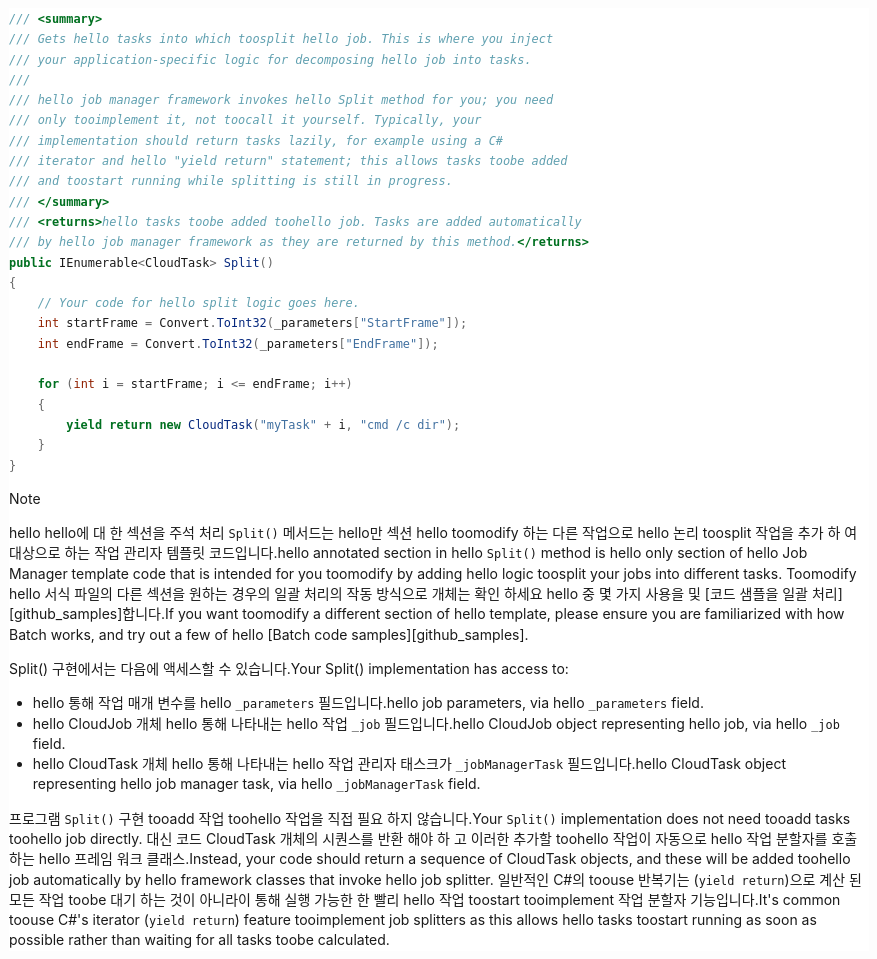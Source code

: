 ```csharp
/// <summary>
/// Gets hello tasks into which toosplit hello job. This is where you inject
/// your application-specific logic for decomposing hello job into tasks.
///
/// hello job manager framework invokes hello Split method for you; you need
/// only tooimplement it, not toocall it yourself. Typically, your
/// implementation should return tasks lazily, for example using a C#
/// iterator and hello "yield return" statement; this allows tasks toobe added
/// and toostart running while splitting is still in progress.
/// </summary>
/// <returns>hello tasks toobe added toohello job. Tasks are added automatically
/// by hello job manager framework as they are returned by this method.</returns>
public IEnumerable<CloudTask> Split()
{
    // Your code for hello split logic goes here.
    int startFrame = Convert.ToInt32(_parameters["StartFrame"]);
    int endFrame = Convert.ToInt32(_parameters["EndFrame"]);

    for (int i = startFrame; i <= endFrame; i++)
    {
        yield return new CloudTask("myTask" + i, "cmd /c dir");
    }
}
```

> [!NOTE]
> <span data-ttu-id="ed23a-187">hello hello에 대 한 섹션을 주석 처리 `Split()` 메서드는 hello만 섹션 hello toomodify 하는 다른 작업으로 hello 논리 toosplit 작업을 추가 하 여 대상으로 하는 작업 관리자 템플릿 코드입니다.</span><span class="sxs-lookup"><span data-stu-id="ed23a-187">hello annotated section in hello `Split()` method is hello only section of hello Job Manager template code that is intended for you toomodify by adding hello logic toosplit your jobs into different tasks.</span></span> <span data-ttu-id="ed23a-188">Toomodify hello 서식 파일의 다른 섹션을 원하는 경우의 일괄 처리의 작동 방식으로 개체는 확인 하세요 hello 중 몇 가지 사용을 및 [코드 샘플을 일괄 처리][github_samples]합니다.</span><span class="sxs-lookup"><span data-stu-id="ed23a-188">If you want toomodify a different section of hello template, please ensure you are familiarized with how Batch works, and try out a few of hello [Batch code samples][github_samples].</span></span>
> 
> 

<span data-ttu-id="ed23a-189">Split() 구현에서는 다음에 액세스할 수 있습니다.</span><span class="sxs-lookup"><span data-stu-id="ed23a-189">Your Split() implementation has access to:</span></span>

* <span data-ttu-id="ed23a-190">hello 통해 작업 매개 변수를 hello `_parameters` 필드입니다.</span><span class="sxs-lookup"><span data-stu-id="ed23a-190">hello job parameters, via hello `_parameters` field.</span></span>
* <span data-ttu-id="ed23a-191">hello CloudJob 개체 hello 통해 나타내는 hello 작업 `_job` 필드입니다.</span><span class="sxs-lookup"><span data-stu-id="ed23a-191">hello CloudJob object representing hello job, via hello `_job` field.</span></span>
* <span data-ttu-id="ed23a-192">hello CloudTask 개체 hello 통해 나타내는 hello 작업 관리자 태스크가 `_jobManagerTask` 필드입니다.</span><span class="sxs-lookup"><span data-stu-id="ed23a-192">hello CloudTask object representing hello job manager task, via hello `_jobManagerTask` field.</span></span>

<span data-ttu-id="ed23a-193">프로그램 `Split()` 구현 tooadd 작업 toohello 작업을 직접 필요 하지 않습니다.</span><span class="sxs-lookup"><span data-stu-id="ed23a-193">Your `Split()` implementation does not need tooadd tasks toohello job directly.</span></span> <span data-ttu-id="ed23a-194">대신 코드 CloudTask 개체의 시퀀스를 반환 해야 하 고 이러한 추가할 toohello 작업이 자동으로 hello 작업 분할자를 호출 하는 hello 프레임 워크 클래스.</span><span class="sxs-lookup"><span data-stu-id="ed23a-194">Instead, your code should return a sequence of CloudTask objects, and these will be added toohello job automatically by hello framework classes that invoke hello job splitter.</span></span> <span data-ttu-id="ed23a-195">일반적인 C#의 toouse 반복기는 (`yield return`)으로 계산 된 모든 작업 toobe 대기 하는 것이 아니라이 통해 실행 가능한 한 빨리 hello 작업 toostart tooimplement 작업 분할자 기능입니다.</span><span class="sxs-lookup"><span data-stu-id="ed23a-195">It's common toouse C#'s iterator (`yield return`) feature tooimplement job splitters as this allows hello tasks toostart running as soon as possible rather than waiting for all tasks toobe calculated.</span></span>
